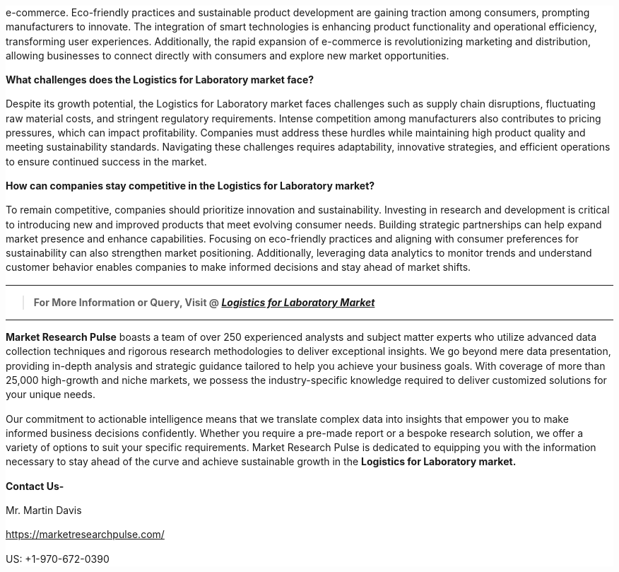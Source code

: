 e-commerce. Eco-friendly practices and sustainable product development are gaining traction among consumers, prompting manufacturers to innovate. The integration of smart technologies is enhancing product functionality and operational efficiency, transforming user experiences. Additionally, the rapid expansion of e-commerce is revolutionizing marketing and distribution, allowing businesses to connect directly with consumers and explore new market opportunities.</p><p><strong>What challenges does the Logistics for Laboratory market face?</strong></p><p>Despite its growth potential, the Logistics for Laboratory market faces challenges such as supply chain disruptions, fluctuating raw material costs, and stringent regulatory requirements. Intense competition among manufacturers also contributes to pricing pressures, which can impact profitability. Companies must address these hurdles while maintaining high product quality and meeting sustainability standards. Navigating these challenges requires adaptability, innovative strategies, and efficient operations to ensure continued success in the market.</p><p><strong>How can companies stay competitive in the Logistics for Laboratory market?</strong></p><p>To remain competitive, companies should prioritize innovation and sustainability. Investing in research and development is critical to introducing new and improved products that meet evolving consumer needs. Building strategic partnerships can help expand market presence and enhance capabilities. Focusing on eco-friendly practices and aligning with consumer preferences for sustainability can also strengthen market positioning. Additionally, leveraging data analytics to monitor trends and understand customer behavior enables companies to make informed decisions and stay ahead of market shifts.</p><hr /><blockquote><p><strong>For More Information or Query, Visit @&nbsp;<em><a href="https://marketresearchpulse.com/report/26746/logistics-for-laboratory-market?utm_source=Linkedin&utm_medium=025">Logistics for Laboratory Market</a></em></strong></p></blockquote><hr /><p><strong>Market Research Pulse</strong> boasts a team of over 250 experienced analysts and subject matter experts who utilize advanced data collection techniques and rigorous research methodologies to deliver exceptional insights. We go beyond mere data presentation, providing in-depth analysis and strategic guidance tailored to help you achieve your business goals. With coverage of more than 25,000 high-growth and niche markets, we possess the industry-specific knowledge required to deliver customized solutions for your unique needs.</p><p>Our commitment to actionable intelligence means that we translate complex data into insights that empower you to make informed business decisions confidently. Whether you require a pre-made report or a bespoke research solution, we offer a variety of options to suit your specific requirements. Market Research Pulse is dedicated to equipping you with the information necessary to stay ahead of the curve and achieve sustainable growth in the <strong>Logistics for Laboratory market.</strong></p><p><strong>Contact Us-</strong></p><p>Mr. Martin Davis</p><p>https://marketresearchpulse.com/</p><p>US: +1-970-672-0390</p>